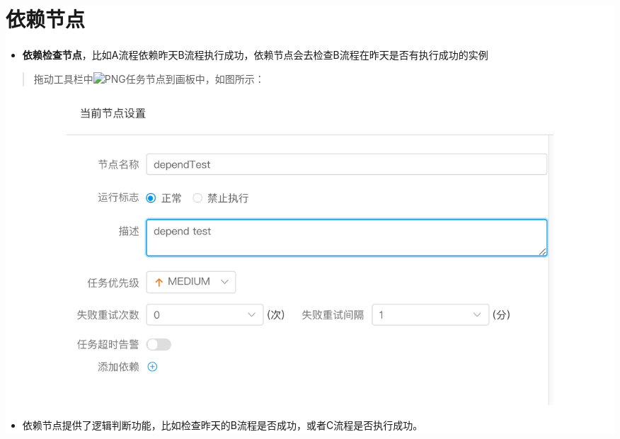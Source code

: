 # 依赖节点

- **依赖检查节点**，比如A流程依赖昨天B流程执行成功，依赖节点会去检查B流程在昨天是否有执行成功的实例

>拖动工具栏中![PNG](https://analysys.github.io/easyscheduler_docs_cn/images/toolbar_DEPENDENT.png)任务节点到画板中，如图所示：

<p align="center">
   <img src="/img/dependent_edit.png" width="80%" />
 </p>

- 依赖节点提供了逻辑判断功能，比如检查昨天的B流程是否成功，或者C流程是否执行成功。

  <p align="center">
